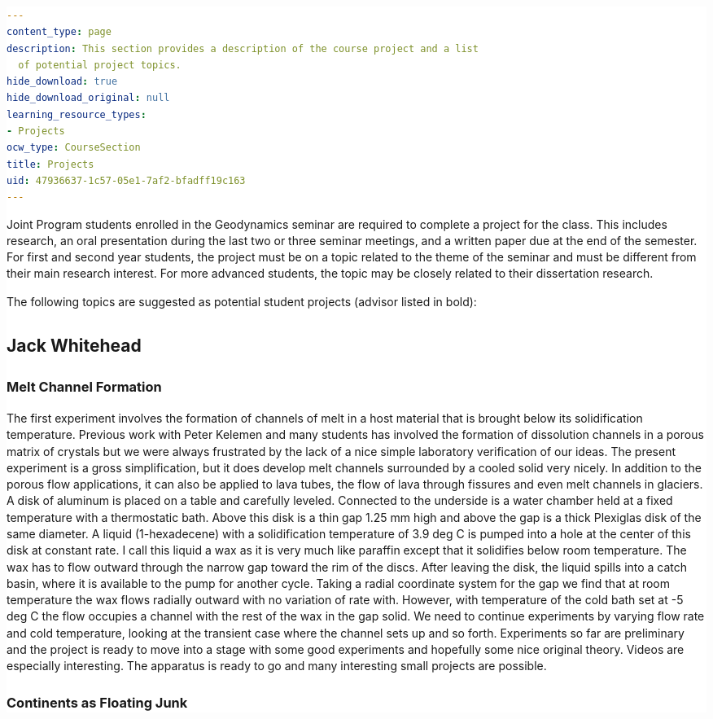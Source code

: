 ```yaml
---
content_type: page
description: This section provides a description of the course project and a list
  of potential project topics.
hide_download: true
hide_download_original: null
learning_resource_types:
- Projects
ocw_type: CourseSection
title: Projects
uid: 47936637-1c57-05e1-7af2-bfadff19c163
---
```


Joint Program students enrolled in the Geodynamics seminar are required to complete a project for the class. This includes research, an oral presentation during the last two or three seminar meetings, and a written paper due at the end of the semester. For first and second year students, the project must be on a topic related to the theme of the seminar and must be different from their main research interest. For more advanced students, the topic may be closely related to their dissertation research.

The following topics are suggested as potential student projects (advisor listed in bold):

Jack Whitehead
--------------

### Melt Channel Formation

The first experiment involves the formation of channels of melt in a host material that is brought below its solidification temperature. Previous work with Peter Kelemen and many students has involved the formation of dissolution channels in a porous matrix of crystals but we were always frustrated by the lack of a nice simple laboratory verification of our ideas. The present experiment is a gross simplification, but it does develop melt channels surrounded by a cooled solid very nicely. In addition to the porous flow applications, it can also be applied to lava tubes, the flow of lava through fissures and even melt channels in glaciers. A disk of aluminum is placed on a table and carefully leveled. Connected to the underside is a water chamber held at a fixed temperature with a thermostatic bath. Above this disk is a thin gap 1.25 mm high and above the gap is a thick Plexiglas disk of the same diameter. A liquid (1-hexadecene) with a solidification temperature of 3.9 deg C is pumped into a hole at the center of this disk at constant rate. I call this liquid a wax as it is very much like paraffin except that it solidifies below room temperature. The wax has to flow outward through the narrow gap toward the rim of the discs. After leaving the disk, the liquid spills into a catch basin, where it is available to the pump for another cycle. Taking a radial coordinate system for the gap we find that at room temperature the wax flows radially outward with no variation of rate with. However, with temperature of the cold bath set at -5 deg C the flow occupies a channel with the rest of the wax in the gap solid. We need to continue experiments by varying flow rate and cold temperature, looking at the transient case where the channel sets up and so forth. Experiments so far are preliminary and the project is ready to move into a stage with some good experiments and hopefully some nice original theory. Videos are especially interesting. The apparatus is ready to go and many interesting small projects are possible.

### Continents as Floating Junk
